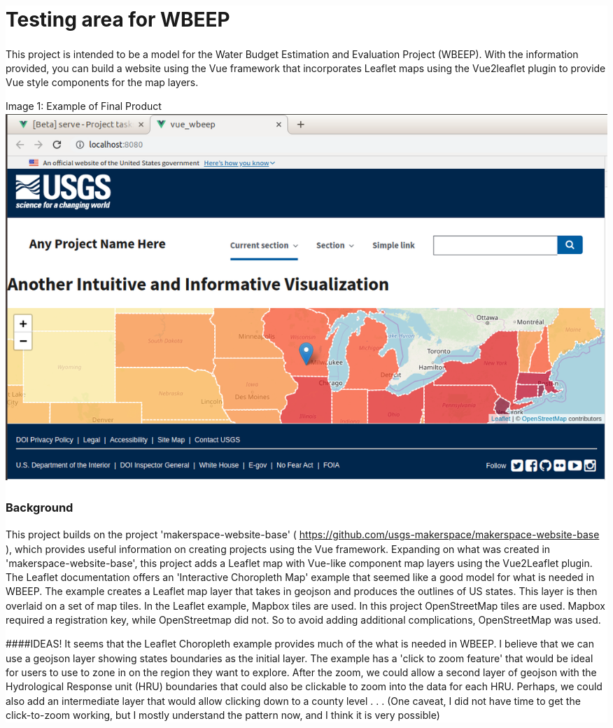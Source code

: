# Testing area for WBEEP 
This project is intended to be a model for the Water Budget Estimation and Evaluation Project (WBEEP).
With the information provided, you can build a website using the Vue framework that incorporates Leaflet maps using the Vue2leaflet plugin to provide Vue style components for the map layers. 

Image 1: Example of Final Product 
![alt text](./markDownImages/Sample.png "Image of expected output")

### Background
This project builds on the project 'makerspace-website-base' ( https://github.com/usgs-makerspace/makerspace-website-base ), which provides useful information on creating projects using the Vue framework. Expanding on what was created in 'makerspace-website-base', this project adds a Leaflet map with Vue-like component map layers using the Vue2Leaflet plugin. The Leaflet documentation offers an 'Interactive Choropleth Map' example that seemed like a good model for what is needed in WBEEP. The example creates a Leaflet map layer that takes in geojson and produces the outlines of US states. This layer is then overlaid on a set of map tiles. In the Leaflet example, Mapbox tiles are used. In this project OpenStreetMap tiles are used. Mapbox required a registration key, while OpenStreetmap did not. So to avoid adding additional complications, OpenStreetMap was used. 

####IDEAS!
It seems that the Leaflet Choropleth example provides much of the what is needed in WBEEP. I believe that we can use a geojson layer showing states boundaries as the initial layer. The example has a 'click to zoom feature' that would be ideal for users to use to zone in on the region they want to explore. After the zoom, we could allow a second layer of geojson with the Hydrological Response unit (HRU) boundaries that could also be clickable to zoom into the data for each HRU. Perhaps, we could also add an intermediate layer that would allow clicking down to a county level . . . (One caveat, I did not have time to get the click-to-zoom working, but I mostly understand the pattern now, and I think it is very possible) 
